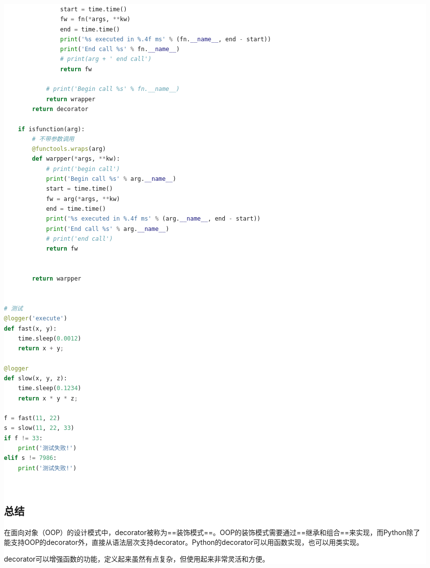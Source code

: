 ```python
                start = time.time()
                fw = fn(*args, **kw)
                end = time.time()
                print('%s executed in %.4f ms' % (fn.__name__, end - start))
                print('End call %s' % fn.__name__)
                # print(arg + ' end call')
                return fw

            # print('Begin call %s' % fn.__name__)
            return wrapper
        return decorator

    if isfunction(arg):
        # 不带参数调用
        @functools.wraps(arg)
        def warpper(*args, **kw):
            # print('begin call')
            print('Begin call %s' % arg.__name__)
            start = time.time()
            fw = arg(*args, **kw)
            end = time.time()
            print('%s executed in %.4f ms' % (arg.__name__, end - start))
            print('End call %s' % arg.__name__)
            # print('end call')
            return fw


        return warpper


# 测试
@logger('execute')
def fast(x, y):
    time.sleep(0.0012)
    return x + y;

@logger
def slow(x, y, z):
    time.sleep(0.1234)
    return x * y * z;

f = fast(11, 22)
s = slow(11, 22, 33)
if f != 33:
    print('测试失败!')
elif s != 7986:
    print('测试失败!')

```

<br>

## 总结

在面向对象（OOP）的设计模式中，decorator被称为==装饰模式==。OOP的装饰模式需要通过==继承和组合==来实现，而Python除了能支持OOP的decorator外，直接从语法层次支持decorator。Python的decorator可以用函数实现，也可以用类实现。

decorator可以增强函数的功能，定义起来虽然有点复杂，但使用起来非常灵活和方便。



